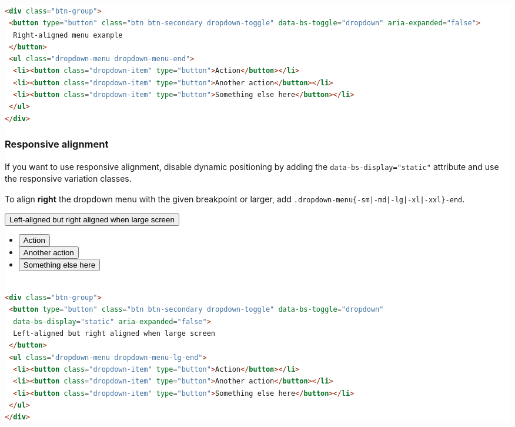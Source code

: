 ```html
<div class="btn-group">
 <button type="button" class="btn btn-secondary dropdown-toggle" data-bs-toggle="dropdown" aria-expanded="false">
  Right-aligned menu example
 </button>
 <ul class="dropdown-menu dropdown-menu-end">
  <li><button class="dropdown-item" type="button">Action</button></li>
  <li><button class="dropdown-item" type="button">Another action</button></li>
  <li><button class="dropdown-item" type="button">Something else here</button></li>
 </ul>
</div>
```

### Responsive alignment

If you want to use responsive alignment, disable dynamic positioning by adding the `data-bs-display="static"`
attribute and use the responsive variation classes.

To align **right** the dropdown menu with the given breakpoint or larger, add
`.dropdown-menu{-sm|-md|-lg|-xl|-xxl}-end`.

<div class="card">
 <div class="card-body">
  <div class="btn-group">
   <button type="button" class="btn btn-secondary dropdown-toggle" data-bs-toggle="dropdown"
    data-bs-display="static" aria-expanded="false">
    Left-aligned but right aligned when large screen
   </button>
   <ul class="dropdown-menu dropdown-menu-lg-end">
    <li><button class="dropdown-item" type="button">Action</button></li>
    <li><button class="dropdown-item" type="button">Another action</button></li>
    <li><button class="dropdown-item" type="button">Something else here</button></li>
   </ul>
  </div>
 </div>
</div>

```html

<div class="btn-group">
 <button type="button" class="btn btn-secondary dropdown-toggle" data-bs-toggle="dropdown"
  data-bs-display="static" aria-expanded="false">
  Left-aligned but right aligned when large screen
 </button>
 <ul class="dropdown-menu dropdown-menu-lg-end">
  <li><button class="dropdown-item" type="button">Action</button></li>
  <li><button class="dropdown-item" type="button">Another action</button></li>
  <li><button class="dropdown-item" type="button">Something else here</button></li>
 </ul>
</div>
```
